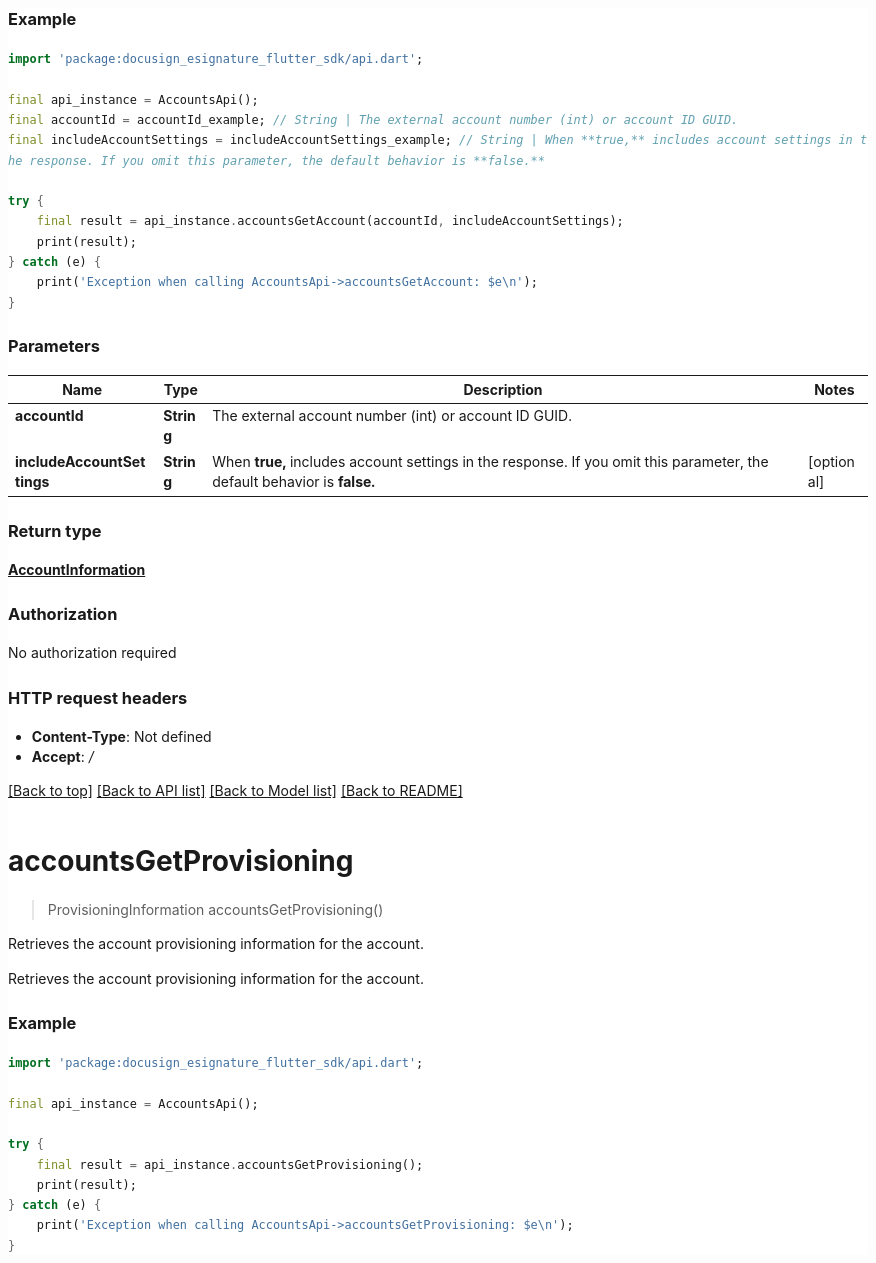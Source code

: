 ### Example
```dart
import 'package:docusign_esignature_flutter_sdk/api.dart';

final api_instance = AccountsApi();
final accountId = accountId_example; // String | The external account number (int) or account ID GUID.
final includeAccountSettings = includeAccountSettings_example; // String | When **true,** includes account settings in the response. If you omit this parameter, the default behavior is **false.**

try {
    final result = api_instance.accountsGetAccount(accountId, includeAccountSettings);
    print(result);
} catch (e) {
    print('Exception when calling AccountsApi->accountsGetAccount: $e\n');
}
```

### Parameters

Name | Type | Description  | Notes
------------- | ------------- | ------------- | -------------
 **accountId** | **String**| The external account number (int) or account ID GUID. | 
 **includeAccountSettings** | **String**| When **true,** includes account settings in the response. If you omit this parameter, the default behavior is **false.** | [optional] 

### Return type

[**AccountInformation**](AccountInformation.md)

### Authorization

No authorization required

### HTTP request headers

 - **Content-Type**: Not defined
 - **Accept**: */*

[[Back to top]](#) [[Back to API list]](../README.md#documentation-for-api-endpoints) [[Back to Model list]](../README.md#documentation-for-models) [[Back to README]](../README.md)

# **accountsGetProvisioning**
> ProvisioningInformation accountsGetProvisioning()

Retrieves the account provisioning information for the account.

Retrieves the account provisioning information for the account.

### Example
```dart
import 'package:docusign_esignature_flutter_sdk/api.dart';

final api_instance = AccountsApi();

try {
    final result = api_instance.accountsGetProvisioning();
    print(result);
} catch (e) {
    print('Exception when calling AccountsApi->accountsGetProvisioning: $e\n');
}
```
